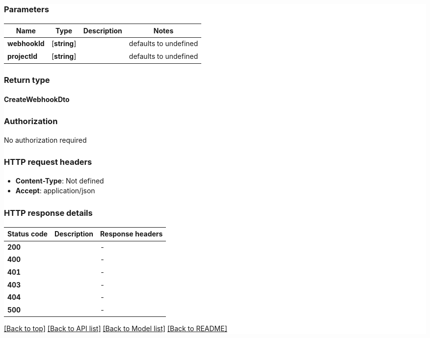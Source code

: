 
### Parameters

|Name | Type | Description  | Notes|
|------------- | ------------- | ------------- | -------------|
| **webhookId** | [**string**] |  | defaults to undefined|
| **projectId** | [**string**] |  | defaults to undefined|


### Return type

**CreateWebhookDto**

### Authorization

No authorization required

### HTTP request headers

 - **Content-Type**: Not defined
 - **Accept**: application/json


### HTTP response details
| Status code | Description | Response headers |
|-------------|-------------|------------------|
|**200** |  |  -  |
|**400** |  |  -  |
|**401** |  |  -  |
|**403** |  |  -  |
|**404** |  |  -  |
|**500** |  |  -  |

[[Back to top]](#) [[Back to API list]](../README.md#documentation-for-api-endpoints) [[Back to Model list]](../README.md#documentation-for-models) [[Back to README]](../README.md)

